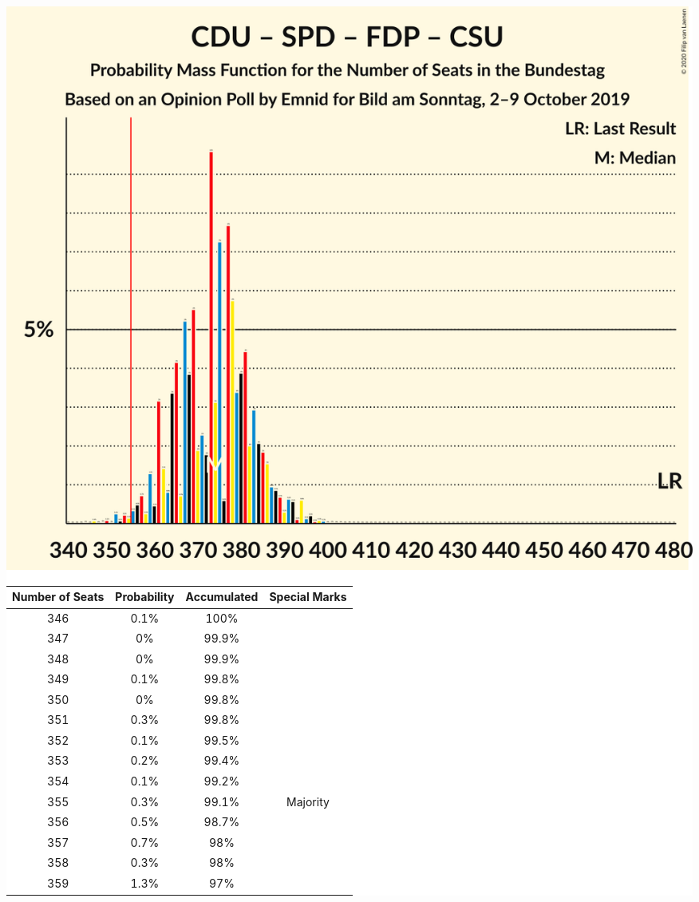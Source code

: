 ![Graph with seats probability mass function not yet produced](2019-10-09-Emnid-coalitions-seats-pmf-cdu–spd–fdp–csu.png "Seats Probability Mass Function")

| Number of Seats | Probability | Accumulated | Special Marks |
|:---------------:|:-----------:|:-----------:|:-------------:|
| 346 | 0.1% | 100% |  |
| 347 | 0% | 99.9% |  |
| 348 | 0% | 99.9% |  |
| 349 | 0.1% | 99.8% |  |
| 350 | 0% | 99.8% |  |
| 351 | 0.3% | 99.8% |  |
| 352 | 0.1% | 99.5% |  |
| 353 | 0.2% | 99.4% |  |
| 354 | 0.1% | 99.2% |  |
| 355 | 0.3% | 99.1% | Majority |
| 356 | 0.5% | 98.7% |  |
| 357 | 0.7% | 98% |  |
| 358 | 0.3% | 98% |  |
| 359 | 1.3% | 97% |  |